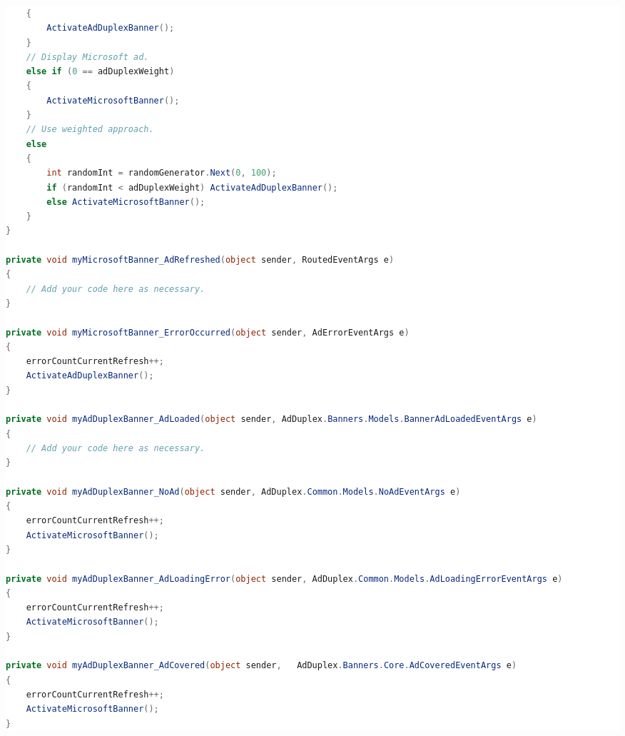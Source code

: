  ```csharp
      {
          ActivateAdDuplexBanner();
      }
      // Display Microsoft ad.
      else if (0 == adDuplexWeight)
      {
          ActivateMicrosoftBanner();
      }
      // Use weighted approach.
      else
      {
          int randomInt = randomGenerator.Next(0, 100);
          if (randomInt < adDuplexWeight) ActivateAdDuplexBanner();
          else ActivateMicrosoftBanner();
      }
  }

  private void myMicrosoftBanner_AdRefreshed(object sender, RoutedEventArgs e)
  {
      // Add your code here as necessary.
  }

  private void myMicrosoftBanner_ErrorOccurred(object sender, AdErrorEventArgs e)
  {
      errorCountCurrentRefresh++;
      ActivateAdDuplexBanner();
  }

  private void myAdDuplexBanner_AdLoaded(object sender, AdDuplex.Banners.Models.BannerAdLoadedEventArgs e)
  {
      // Add your code here as necessary.
  }

  private void myAdDuplexBanner_NoAd(object sender, AdDuplex.Common.Models.NoAdEventArgs e)
  {
      errorCountCurrentRefresh++;
      ActivateMicrosoftBanner();
  }

  private void myAdDuplexBanner_AdLoadingError(object sender, AdDuplex.Common.Models.AdLoadingErrorEventArgs e)
  {
      errorCountCurrentRefresh++;
      ActivateMicrosoftBanner();
  }

  private void myAdDuplexBanner_AdCovered(object sender,   AdDuplex.Banners.Core.AdCoveredEventArgs e)
  {
      errorCountCurrentRefresh++;
      ActivateMicrosoftBanner();
  }
  ```






